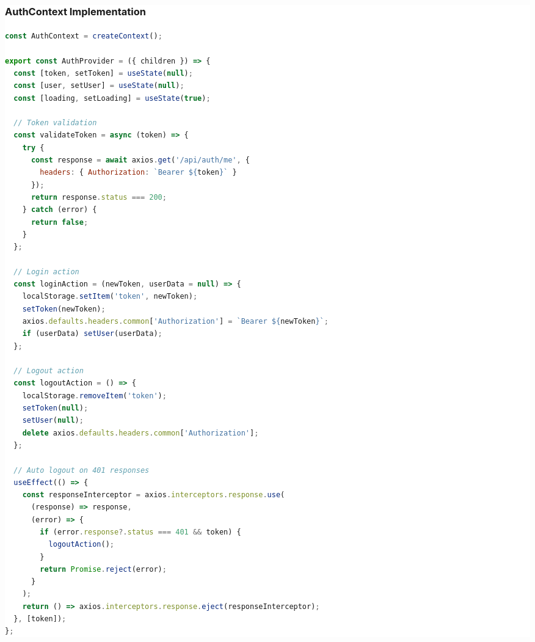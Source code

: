 ### **AuthContext Implementation**
```javascript
const AuthContext = createContext();

export const AuthProvider = ({ children }) => {
  const [token, setToken] = useState(null);
  const [user, setUser] = useState(null);
  const [loading, setLoading] = useState(true);

  // Token validation
  const validateToken = async (token) => {
    try {
      const response = await axios.get('/api/auth/me', {
        headers: { Authorization: `Bearer ${token}` }
      });
      return response.status === 200;
    } catch (error) {
      return false;
    }
  };

  // Login action
  const loginAction = (newToken, userData = null) => {
    localStorage.setItem('token', newToken);
    setToken(newToken);
    axios.defaults.headers.common['Authorization'] = `Bearer ${newToken}`;
    if (userData) setUser(userData);
  };

  // Logout action
  const logoutAction = () => {
    localStorage.removeItem('token');
    setToken(null);
    setUser(null);
    delete axios.defaults.headers.common['Authorization'];
  };

  // Auto logout on 401 responses
  useEffect(() => {
    const responseInterceptor = axios.interceptors.response.use(
      (response) => response,
      (error) => {
        if (error.response?.status === 401 && token) {
          logoutAction();
        }
        return Promise.reject(error);
      }
    );
    return () => axios.interceptors.response.eject(responseInterceptor);
  }, [token]);
};
```

